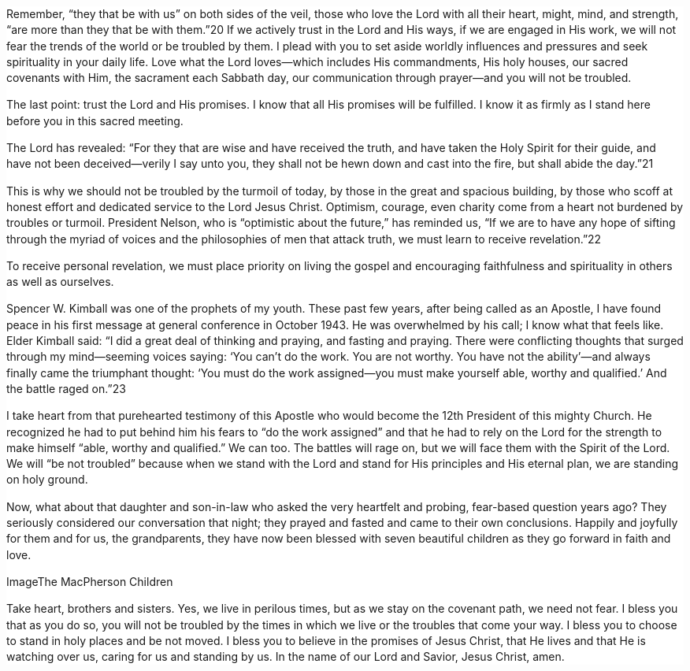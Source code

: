 

Remember, “they that be with us” on both sides of the veil, those who love the Lord with all their heart, might, mind, and strength, “are more than they that be with them.”20 If we actively trust in the Lord and His ways, if we are engaged in His work, we will not fear the trends of the world or be troubled by them. I plead with you to set aside worldly influences and pressures and seek spirituality in your daily life. Love what the Lord loves—which includes His commandments, His holy houses, our sacred covenants with Him, the sacrament each Sabbath day, our communication through prayer—and you will not be troubled.

The last point: trust the Lord and His promises. I know that all His promises will be fulfilled. I know it as firmly as I stand here before you in this sacred meeting.

The Lord has revealed: “For they that are wise and have received the truth, and have taken the Holy Spirit for their guide, and have not been deceived—verily I say unto you, they shall not be hewn down and cast into the fire, but shall abide the day.”21

This is why we should not be troubled by the turmoil of today, by those in the great and spacious building, by those who scoff at honest effort and dedicated service to the Lord Jesus Christ. Optimism, courage, even charity come from a heart not burdened by troubles or turmoil. President Nelson, who is “optimistic about the future,” has reminded us, “If we are to have any hope of sifting through the myriad of voices and the philosophies of men that attack truth, we must learn to receive revelation.”22

To receive personal revelation, we must place priority on living the gospel and encouraging faithfulness and spirituality in others as well as ourselves.

Spencer W. Kimball was one of the prophets of my youth. These past few years, after being called as an Apostle, I have found peace in his first message at general conference in October 1943. He was overwhelmed by his call; I know what that feels like. Elder Kimball said: “I did a great deal of thinking and praying, and fasting and praying. There were conflicting thoughts that surged through my mind—seeming voices saying: ‘You can’t do the work. You are not worthy. You have not the ability’—and always finally came the triumphant thought: ‘You must do the work assigned—you must make yourself able, worthy and qualified.’ And the battle raged on.”23

I take heart from that purehearted testimony of this Apostle who would become the 12th President of this mighty Church. He recognized he had to put behind him his fears to “do the work assigned” and that he had to rely on the Lord for the strength to make himself “able, worthy and qualified.” We can too. The battles will rage on, but we will face them with the Spirit of the Lord. We will “be not troubled” because when we stand with the Lord and stand for His principles and His eternal plan, we are standing on holy ground.



Now, what about that daughter and son-in-law who asked the very heartfelt and probing, fear-based question years ago? They seriously considered our conversation that night; they prayed and fasted and came to their own conclusions. Happily and joyfully for them and for us, the grandparents, they have now been blessed with seven beautiful children as they go forward in faith and love.

  ImageThe MacPherson Children

Take heart, brothers and sisters. Yes, we live in perilous times, but as we stay on the covenant path, we need not fear. I bless you that as you do so, you will not be troubled by the times in which we live or the troubles that come your way. I bless you to choose to stand in holy places and be not moved. I bless you to believe in the promises of Jesus Christ, that He lives and that He is watching over us, caring for us and standing by us. In the name of our Lord and Savior, Jesus Christ, amen.
